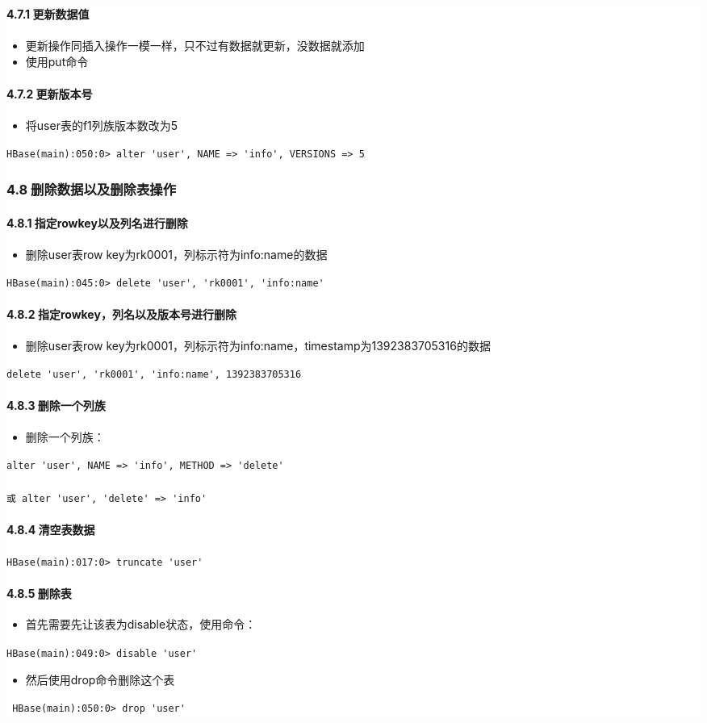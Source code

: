 #### 4.7.1 更新数据值

- 更新操作同插入操作一模一样，只不过有数据就更新，没数据就添加
- 使用put命令

#### 4.7.2 更新版本号

- 将user表的f1列族版本数改为5

```
HBase(main):050:0> alter 'user', NAME => 'info', VERSIONS => 5
```

### 4.8 删除数据以及删除表操作

#### 4.8.1 指定rowkey以及列名进行删除

- 删除user表row key为rk0001，列标示符为info:name的数据

```
HBase(main):045:0> delete 'user', 'rk0001', 'info:name'
```

#### 4.8.2 指定rowkey，列名以及版本号进行删除

- 删除user表row key为rk0001，列标示符为info:name，timestamp为1392383705316的数据

```
delete 'user', 'rk0001', 'info:name', 1392383705316
```

#### 4.8.3 删除一个列族

- 删除一个列族：

```
alter 'user', NAME => 'info', METHOD => 'delete' 

或 alter 'user', 'delete' => 'info'
```

#### 4.8.4 清空表数据

```
HBase(main):017:0> truncate 'user'
```

#### 4.8.5 删除表

- 首先需要先让该表为disable状态，使用命令：

```
HBase(main):049:0> disable 'user'
```

- 然后使用drop命令删除这个表

```
 HBase(main):050:0> drop 'user'
```
